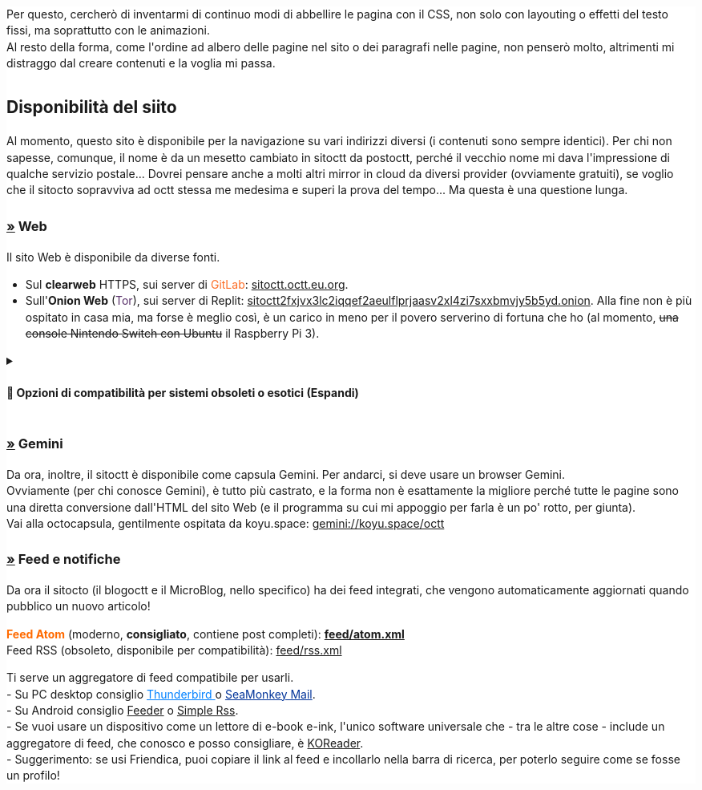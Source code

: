 Per questo, cercherò di inventarmi di continuo modi di abbellire le pagina con il CSS, non solo con layouting o effetti del testo fissi, ma soprattutto con le animazioni.<br/>Al resto della forma, come l'ordine ad albero delle pagine nel sito o dei paragrafi nelle pagine, non penserò molto, altrimenti mi distraggo dal creare contenuti e la voglia mi passa.

## Disponibilità del siito

Al momento, questo sito è disponibile per la navigazione su vari indirizzi diversi (i contenuti sono sempre identici).
Per chi non sapesse, comunque, il nome è da un mesetto cambiato in sitoctt da postoctt, perché il vecchio nome mi dava l'impressione di qualche servizio postale...
Dovrei pensare anche a molti altri mirror in cloud da diversi provider (ovviamente gratuiti), se voglio che il sitocto sopravviva ad octt stessa me medesima e superi la prova del tempo... Ma questa è una questione lunga.

<h3 class="SectionHeading staticoso-SectionHeading"><span class="SectionLink staticoso-SectionLink"><a href="#-Web"><span>»</span></a> </span><span class="SectionTitle staticoso-SectionTitle" id="-Web"> Web</span></h3>
<p>Il sito Web è disponibile da diverse fonti.</p>
<ul>
<li>Sul <b>clearweb</b> HTTPS, sui server di <span style="Color:#fc6d26;">GitLab</span>: <a href="https://sitoctt.octt.eu.org">sitoctt.octt.eu.org</a>.</li>
<li>Sull'<b>Onion Web</b> (<span style="Color:#59316b;">Tor</span>), sui server di Replit: <a href="http://sitoctt2fxjvx3lc2iqqef2aeulflprjaasv2xl4zi7sxxbmvjy5b5yd.onion">sitoctt2fxjvx3lc2iqqef2aeulflprjaasv2xl4zi7sxxbmvjy5b5yd.onion</a>. Alla fine non è più ospitato in casa mia, ma forse è meglio così, è un carico in meno per il povero serverino di fortuna che ho (al momento, 
    <del>una console Nintendo Switch con Ubuntu</del> il Raspberry Pi 3).
  </li>
</ul>
<details><summary>
<h4><span class="twa twa-💾"><span>💾</span></span> Opzioni di compatibilità per sistemi obsoleti o esotici (Espandi)</h4>
</summary></details>
<h3 class="SectionHeading staticoso-SectionHeading"><span class="SectionLink staticoso-SectionLink"><a href="#-Gemini"><span>»</span></a> </span><span class="SectionTitle staticoso-SectionTitle" id="-Gemini"> Gemini</span></h3>
<p>Da ora, inoltre, il sitoctt è disponibile come capsula Gemini. Per andarci, si deve usare un browser Gemini.<br/>Ovviamente (per chi conosce Gemini), è tutto più castrato, e la forma non è esattamente la migliore perché tutte le pagine sono una diretta conversione dall'HTML del sito Web (e il programma su cui mi appoggio per farla è un po' rotto, per giunta).<br/>Vai alla octocapsula, gentilmente ospitata da koyu.space: <a href="gemini://koyu.space/octt">gemini://koyu.space/octt</a></p>
<h3 class="SectionHeading staticoso-SectionHeading"><span class="SectionLink staticoso-SectionLink"><a href="#-Feed-e-notifiche"><span>»</span></a> </span><span class="SectionTitle staticoso-SectionTitle" id="-Feed-e-notifiche"> Feed e notifiche</span></h3>
<p>Da ora il sitocto (il blogoctt e il MicroBlog, nello specifico) ha dei feed integrati, che vengono automaticamente aggiornati quando pubblico un nuovo articolo!</p>
<p><b style="color:#ff6a00;">Feed Atom</b> (moderno, <b>consigliato</b>, contiene post completi): <b><a href="./feed/atom.xml">feed/atom.xml</a></b><br/>Feed RSS (obsoleto, disponibile per compatibilità): <a href="./feed/rss.xml">feed/rss.xml</a></p>
<p>Ti serve un aggregatore di feed compatibile per usarli.<br/>- Su PC desktop consiglio <a href="https://thunderbird.net" rel="noopener" style="Color:#0080FF;" target="_blank">Thunderbird </a>o <a href="https://www.seamonkey-project.org" rel="noopener" style="Color:#003399;" target="_blank">SeaMonkey Mail</a>.<br/>- Su Android consiglio <a href="https://f-droid.org/packages/com.nononsenseapps.feeder" rel="noopener" target="_blank">Feeder</a> o <a href="https://f-droid.org/packages/com.poloure.simplerss" rel="noopener" target="_blank">Simple Rss</a>.<br/>- Se vuoi usare un dispositivo come un lettore di e-book e-ink, l'unico software universale che - tra le altre cose - include un aggregatore di feed, che conosco e posso consigliare, è <a href="https://github.com/koreader/koreader" rel="noopener" target="_blank">KOReader</a>.<br/>- Suggerimento: se usi Friendica, puoi copiare il link al feed e incollarlo nella barra di ricerca, per poterlo seguire come se fosse un profilo!</p>
<p>